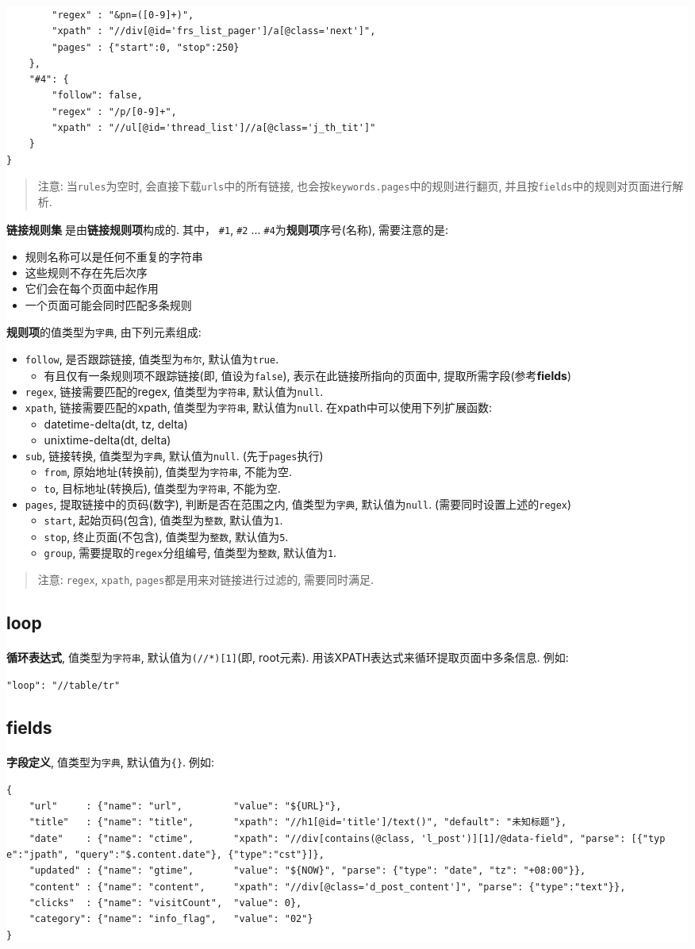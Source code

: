             "regex" : "&pn=([0-9]+)",
            "xpath" : "//div[@id='frs_list_pager']/a[@class='next']",
            "pages" : {"start":0, "stop":250}
        },
        "#4": {
            "follow": false,
            "regex" : "/p/[0-9]+",
            "xpath" : "//ul[@id='thread_list']//a[@class='j_th_tit']"
        }
    }

> 注意: 当`rules`为空时, 会直接下载`urls`中的所有链接, 也会按`keywords.pages`中的规则进行翻页, 并且按`fields`中的规则对页面进行解析.

**链接规则集** 是由**链接规则项**构成的. 其中， `#1`, `#2` ... `#4`为**规则项**序号(名称), 需要注意的是:

- 规则名称可以是任何不重复的字符串
- 这些规则不存在先后次序
- 它们会在每个页面中起作用
- 一个页面可能会同时匹配多条规则

**规则项**的值类型为`字典`, 由下列元素组成:

- `follow`, 是否跟踪链接, 值类型为`布尔`, 默认值为`true`.
    * 有且仅有一条规则项不跟踪链接(即, 值设为`false`), 表示在此链接所指向的页面中, 提取所需字段(参考**fields**)
- `regex`, 链接需要匹配的regex, 值类型为`字符串`, 默认值为`null`.
- `xpath`, 链接需要匹配的xpath, 值类型为`字符串`, 默认值为`null`. 在xpath中可以使用下列扩展函数:
    * datetime-delta(dt, tz, delta)
    * unixtime-delta(dt, delta)
- `sub`, 链接转换, 值类型为`字典`, 默认值为`null`. (先于`pages`执行)
    * `from`, 原始地址(转换前), 值类型为`字符串`, 不能为空.
    * `to`, 目标地址(转换后), 值类型为`字符串`, 不能为空.
- `pages`, 提取链接中的页码(数字), 判断是否在范围之内, 值类型为`字典`, 默认值为`null`. (需要同时设置上述的`regex`)
    * `start`, 起始页码(包含), 值类型为`整数`, 默认值为`1`.
    * `stop`, 终止页面(不包含), 值类型为`整数`, 默认值为`5`.
    * `group`, 需要提取的`regex`分组编号, 值类型为`整数`, 默认值为`1`.

> 注意: `regex`, `xpath`, `pages`都是用来对链接进行过滤的, 需要同时满足.

## loop

**循环表达式**, 值类型为`字符串`, 默认值为`(//*)[1]`(即, root元素). 用该XPATH表达式来循环提取页面中多条信息. 例如:

    "loop": "//table/tr"

## fields

**字段定义**, 值类型为`字典`, 默认值为`{}`. 例如:

    {                                                                                     
        "url"     : {"name": "url",         "value": "${URL}"},
        "title"   : {"name": "title",       "xpath": "//h1[@id='title']/text()", "default": "未知标题"},
        "date"    : {"name": "ctime",       "xpath": "//div[contains(@class, 'l_post')][1]/@data-field", "parse": [{"type":"jpath", "query":"$.content.date"}, {"type":"cst"}]},
        "updated" : {"name": "gtime",       "value": "${NOW}", "parse": {"type": "date", "tz": "+08:00"}},
        "content" : {"name": "content",     "xpath": "//div[@class='d_post_content']", "parse": {"type":"text"}},
        "clicks"  : {"name": "visitCount",  "value": 0},
        "category": {"name": "info_flag",   "value": "02"}
    }
